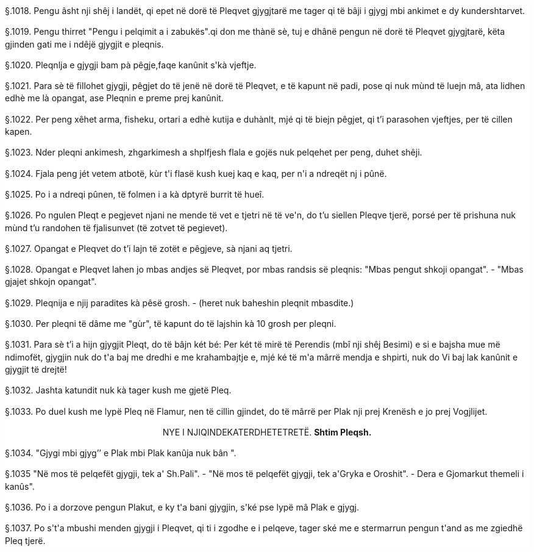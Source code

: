 §.1018. Pengu âsht nji shêj i landët, qi epet në dorë të Pleqvet gjygjtarë me tager qi të bâji i gjygj
mbi ankimet e dy kundershtarvet.

§.1019. Pengu thirret "Pengu i pelqimit a i zabukës".qi don me thànë sè, tuj e dhânë pengun në dorë
të Pleqvet gjygjtarë, këta gjinden gati me i ndêjë gjygjit e pleqnis.

§.1020. Pleqnlja e gjygji bam pà pêgje,faqe kanûnit s'kà vjeftje.

§.1021. Para sè të fillohet gjygji, pêgjet do të jenë në dorë të Pleqvet, e të kapunt në padi, pose qi
nuk mùnd të luejn mâ, ata lidhen edhè me là opangat, ase Pleqnin e preme prej kanûnit.

§.1022. Per peng xêhet arma, fisheku, ortari a edhè kutija e duhànlt, mjé qi të biejn pêgjet, qi t’i
parasohen vjeftjes, per të cillen kapen.

§.1023. Nder pleqni ankimesh, zhgarkimesh a shplfjesh flala e gojës nuk pelqehet per peng, duhet
shêji.

§.1024. Fjala peng jét vetem atbotë, kùr t'i flasë kush kuej kaq e kaq, per n'i a ndreqët nj i pûnë.

§.1025. Po i a ndreqi pûnen, të folmen i a kà dptyrë burrit të hueî.

§.1026. Po ngulen Pleqt e pegjevet njani ne mende të vet e tjetri në të ve'n, do t’u siellen Pleqve
tjerë, porsé per të prishuna nuk mùnd t’u randohen të fjalisunvet (të zotvet të pegievet).

§.1027. Opangat e Pleqvet do t’i lajn të zotët e pêgjeve, sà njani aq tjetri.

§.1028. Opangat e Pleqvet lahen jo mbas andjes së Pleqvet, por mbas randsis së pleqnis: "Mbas
pengut shkoji opangat". - "Mbas gjajet shkojn opangat".

§.1029. Pleqnija e njij paradites kà pêsë grosh. - (heret nuk baheshin pleqnit mbasdite.)

§.1030. Per pleqni të dâme me "gùr", të kapunt do të lajshin kà 10 grosh per pleqni.

§.1031. Para sè t’i a hijn gjygjit Pleqt, do të bâjn két bé: Per két të mirë të Perendis (mbî nji shêj
Besimi) e si e bajsha mue më ndimofët, gjygjin nuk do t'a baj me dredhi e me krahambajtje e, mjé
ké të m'a mârrë mendja e shpirti, nuk do Vi baj lak kanûnit e gjygjit të drejtë!

§.1032. Jashta katundit nuk kà tager kush me gjetë Pleq.

§.1033. Po duel kush me lypë Pleq në Flamur, nen të cillin gjindet, do të mârrë per Plak nji prej
Krenësh e jo prej Vogjlijet.


<center>
NYE I NJIQINDEKATERDHETETRETË.
<b>Shtim Pleqsh.</b>
</center>

§.1034. "Gjygi mbi gjyg’’ e Plak mbi Plak kanûja nuk bân ".

§.1035 "Në mos të pelqefët gjygji, tek a' Sh.Pali". - "Në mos të pelqefët gjygji, tek a'Gryka e
Oroshit". - Dera e Gjomarkut themeli i kanûs".

§.1036. Po i a dorzove pengun Plakut, e ky t'a bani gjygjin, s'ké pse lypë mâ Plak e gjygj.

§.1037. Po s't'a mbushi menden gjygji i Pleqvet, qi ti i zgodhe e i pelqeve, tager ské me e stermarrun
pengun t'and as me zgiedhë Pleq tjerë.
